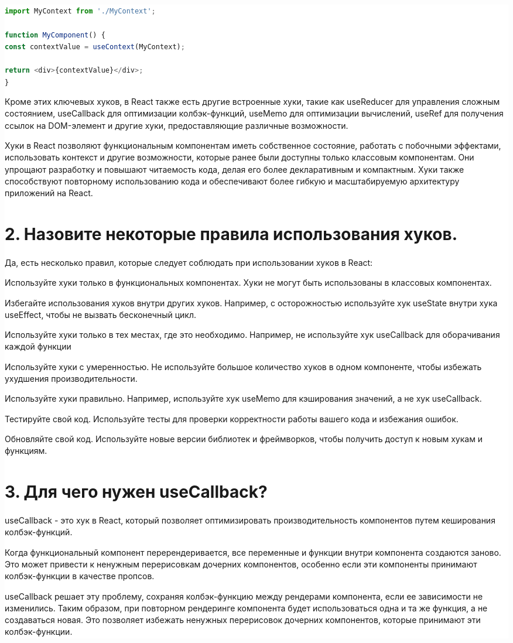 ```js
import MyContext from './MyContext';

function MyComponent() {
const contextValue = useContext(MyContext);

return <div>{contextValue}</div>;
}
```
Кроме этих ключевых хуков, в React также есть другие встроенные хуки, такие как useReducer для управления сложным состоянием, useCallback для оптимизации колбэк-функций, useMemo для оптимизации вычислений, useRef для получения ссылок на DOM-элемент и другие хуки, предоставляющие различные возможности.

Хуки в React позволяют функциональным компонентам иметь собственное состояние, работать с побочными эффектами, использовать контекст и другие возможности, которые ранее были доступны только классовым компонентам. Они упрощают разработку и повышают читаемость кода, делая его более декларативным и компактным. Хуки также способствуют повторному использованию кода и обеспечивают более гибкую и масштабируемую архитектуру приложений на React.

# 2. Назовите некоторые правила использования хуков. 

Да, есть несколько правил, которые следует соблюдать при использовании хуков в React:

Используйте хуки только в функциональных компонентах. Хуки не могут быть использованы в классовых компонентах.

Избегайте использования хуков внутри других хуков. Например, с осторожностью используйте хук useState внутри хука useEffect, чтобы не вызвать бесконечный цикл.

Используйте хуки только в тех местах, где это необходимо. Например, не используйте хук useCallback для оборачивания каждой функции

Используйте хуки с умеренностью. Не используйте большое количество хуков в одном компоненте, чтобы избежать ухудшения производительности.

Используйте хуки правильно. Например, используйте хук useMemo для кэширования значений, а не хук useCallback.

Тестируйте свой код. Используйте тесты для проверки корректности работы вашего кода и избежания ошибок.

Обновляйте свой код. Используйте новые версии библиотек и фреймворков, чтобы получить доступ к новым хукам и функциям.

#  3. Для чего нужен useCallback? 

useCallback - это хук в React, который позволяет оптимизировать производительность компонентов путем кеширования колбэк-функций.

Когда функциональный компонент перерендеривается, все переменные и функции внутри компонента создаются заново. Это может привести к ненужным перерисовкам дочерних компонентов, особенно если эти компоненты принимают колбэк-функции в качестве пропсов.

useCallback решает эту проблему, сохраняя колбэк-функцию между рендерами компонента, если ее зависимости не изменились. Таким образом, при повторном рендеринге компонента будет использоваться одна и та же функция, а не создаваться новая. Это позволяет избежать ненужных перерисовок дочерних компонентов, которые принимают эти колбэк-функции.
